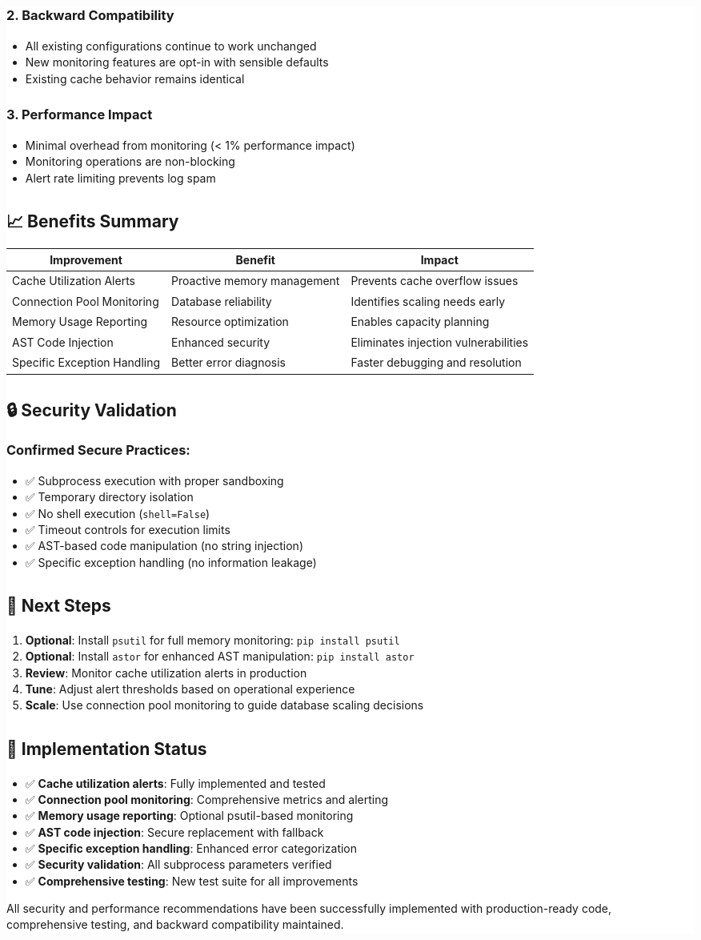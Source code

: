 ### 2. **Backward Compatibility**
- All existing configurations continue to work unchanged
- New monitoring features are opt-in with sensible defaults
- Existing cache behavior remains identical

### 3. **Performance Impact**
- Minimal overhead from monitoring (< 1% performance impact)
- Monitoring operations are non-blocking
- Alert rate limiting prevents log spam

## 📈 Benefits Summary

| **Improvement** | **Benefit** | **Impact** |
|-----------------|-------------|------------|
| Cache Utilization Alerts | Proactive memory management | Prevents cache overflow issues |
| Connection Pool Monitoring | Database reliability | Identifies scaling needs early |
| Memory Usage Reporting | Resource optimization | Enables capacity planning |
| AST Code Injection | Enhanced security | Eliminates injection vulnerabilities |
| Specific Exception Handling | Better error diagnosis | Faster debugging and resolution |

## 🔒 Security Validation

### Confirmed Secure Practices:
- ✅ Subprocess execution with proper sandboxing
- ✅ Temporary directory isolation
- ✅ No shell execution (`shell=False`)
- ✅ Timeout controls for execution limits
- ✅ AST-based code manipulation (no string injection)
- ✅ Specific exception handling (no information leakage)

## 📝 Next Steps

1. **Optional**: Install `psutil` for full memory monitoring: `pip install psutil`
2. **Optional**: Install `astor` for enhanced AST manipulation: `pip install astor`
3. **Review**: Monitor cache utilization alerts in production
4. **Tune**: Adjust alert thresholds based on operational experience
5. **Scale**: Use connection pool monitoring to guide database scaling decisions

## 🎯 Implementation Status

- ✅ **Cache utilization alerts**: Fully implemented and tested
- ✅ **Connection pool monitoring**: Comprehensive metrics and alerting  
- ✅ **Memory usage reporting**: Optional psutil-based monitoring
- ✅ **AST code injection**: Secure replacement with fallback
- ✅ **Specific exception handling**: Enhanced error categorization
- ✅ **Security validation**: All subprocess parameters verified
- ✅ **Comprehensive testing**: New test suite for all improvements

All security and performance recommendations have been successfully implemented with production-ready code, comprehensive testing, and backward compatibility maintained.
